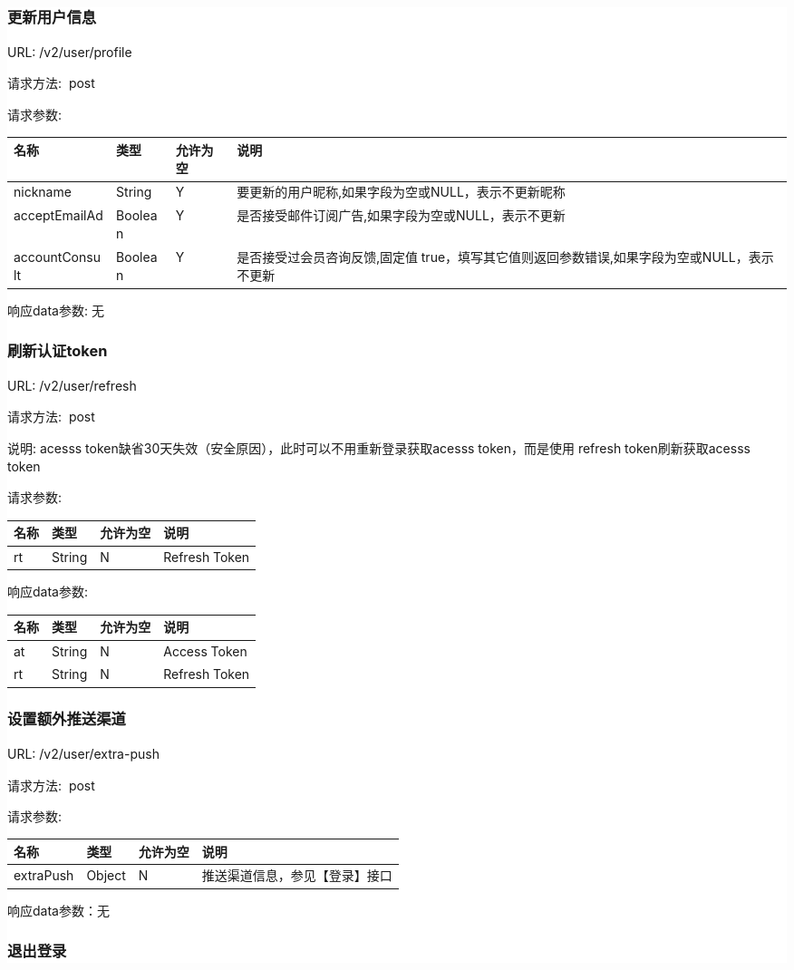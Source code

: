 ### 更新用户信息

URL: /v2/user/profile

请求方法:  post

请求参数: 

| **名称**   | **类型**   | **允许为空**   | **说明**   |
|:----|:----|:----|:----|
| nickname   | String   | Y   | 要更新的用户昵称,如果字段为空或NULL，表示不更新昵称   |
| acceptEmailAd   | Boolean   | Y   | 是否接受邮件订阅广告,如果字段为空或NULL，表示不更新   |
| accountConsult   | Boolean   | Y   | 是否接受过会员咨询反馈,固定值 true，填写其它值则返回参数错误,如果字段为空或NULL，表示不更新   |

响应data参数: 无

### 刷新认证token

URL: /v2/user/refresh

请求方法:  post

说明: acesss token缺省30天失效（安全原因），此时可以不用重新登录获取acesss token，而是使用 refresh token刷新获取acesss token

请求参数: 

| **名称**   | **类型**   | **允许为空**   | **说明**   | 
|:----|:----|:----|:----|
| rt   | String   | N   | Refresh Token   | 

响应data参数: 

| **名称**   | **类型**   | **允许为空**   | **说明**   | 
|:----|:----|:----|:----|
| at   | String   | N   | Access Token   | 
| rt   | String   | N   | Refresh Token   | 


### 设置额外推送渠道

URL: /v2/user/extra-push

请求方法:  post

请求参数: 

| **名称**   | **类型**   | **允许为空**   | **说明**   |
|:----|:----|:----|:----|
| extraPush   | Object   | N   | 推送渠道信息，参见【登录】接口   |

响应data参数：无

### 退出登录
